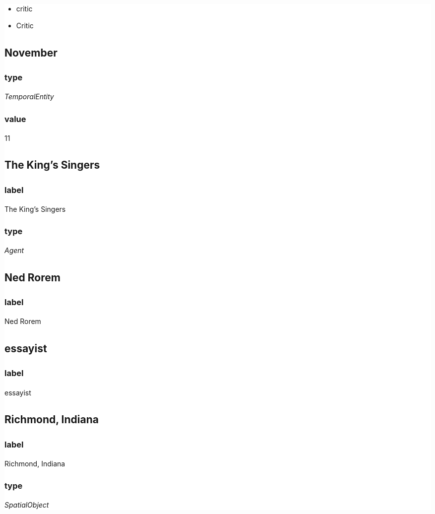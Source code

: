  - critic

 - Critic

## November

### type


*TemporalEntity*

### value


11

## The King’s Singers

### label


The King’s Singers

### type


*Agent*

## Ned Rorem

### label


Ned Rorem

## essayist

### label


essayist

## Richmond, Indiana

### label


Richmond, Indiana

### type


*SpatialObject*

